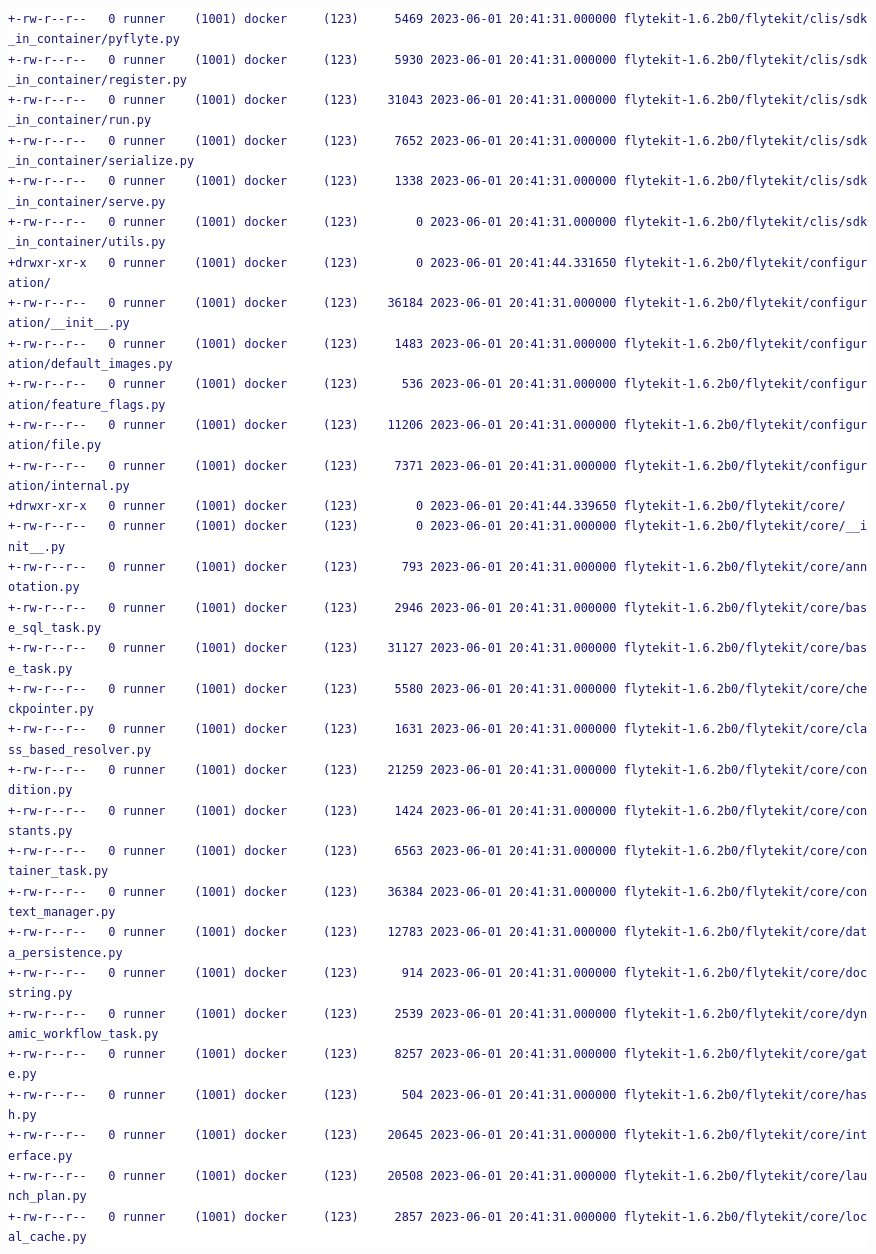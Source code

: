 ```diff
+-rw-r--r--   0 runner    (1001) docker     (123)     5469 2023-06-01 20:41:31.000000 flytekit-1.6.2b0/flytekit/clis/sdk_in_container/pyflyte.py
+-rw-r--r--   0 runner    (1001) docker     (123)     5930 2023-06-01 20:41:31.000000 flytekit-1.6.2b0/flytekit/clis/sdk_in_container/register.py
+-rw-r--r--   0 runner    (1001) docker     (123)    31043 2023-06-01 20:41:31.000000 flytekit-1.6.2b0/flytekit/clis/sdk_in_container/run.py
+-rw-r--r--   0 runner    (1001) docker     (123)     7652 2023-06-01 20:41:31.000000 flytekit-1.6.2b0/flytekit/clis/sdk_in_container/serialize.py
+-rw-r--r--   0 runner    (1001) docker     (123)     1338 2023-06-01 20:41:31.000000 flytekit-1.6.2b0/flytekit/clis/sdk_in_container/serve.py
+-rw-r--r--   0 runner    (1001) docker     (123)        0 2023-06-01 20:41:31.000000 flytekit-1.6.2b0/flytekit/clis/sdk_in_container/utils.py
+drwxr-xr-x   0 runner    (1001) docker     (123)        0 2023-06-01 20:41:44.331650 flytekit-1.6.2b0/flytekit/configuration/
+-rw-r--r--   0 runner    (1001) docker     (123)    36184 2023-06-01 20:41:31.000000 flytekit-1.6.2b0/flytekit/configuration/__init__.py
+-rw-r--r--   0 runner    (1001) docker     (123)     1483 2023-06-01 20:41:31.000000 flytekit-1.6.2b0/flytekit/configuration/default_images.py
+-rw-r--r--   0 runner    (1001) docker     (123)      536 2023-06-01 20:41:31.000000 flytekit-1.6.2b0/flytekit/configuration/feature_flags.py
+-rw-r--r--   0 runner    (1001) docker     (123)    11206 2023-06-01 20:41:31.000000 flytekit-1.6.2b0/flytekit/configuration/file.py
+-rw-r--r--   0 runner    (1001) docker     (123)     7371 2023-06-01 20:41:31.000000 flytekit-1.6.2b0/flytekit/configuration/internal.py
+drwxr-xr-x   0 runner    (1001) docker     (123)        0 2023-06-01 20:41:44.339650 flytekit-1.6.2b0/flytekit/core/
+-rw-r--r--   0 runner    (1001) docker     (123)        0 2023-06-01 20:41:31.000000 flytekit-1.6.2b0/flytekit/core/__init__.py
+-rw-r--r--   0 runner    (1001) docker     (123)      793 2023-06-01 20:41:31.000000 flytekit-1.6.2b0/flytekit/core/annotation.py
+-rw-r--r--   0 runner    (1001) docker     (123)     2946 2023-06-01 20:41:31.000000 flytekit-1.6.2b0/flytekit/core/base_sql_task.py
+-rw-r--r--   0 runner    (1001) docker     (123)    31127 2023-06-01 20:41:31.000000 flytekit-1.6.2b0/flytekit/core/base_task.py
+-rw-r--r--   0 runner    (1001) docker     (123)     5580 2023-06-01 20:41:31.000000 flytekit-1.6.2b0/flytekit/core/checkpointer.py
+-rw-r--r--   0 runner    (1001) docker     (123)     1631 2023-06-01 20:41:31.000000 flytekit-1.6.2b0/flytekit/core/class_based_resolver.py
+-rw-r--r--   0 runner    (1001) docker     (123)    21259 2023-06-01 20:41:31.000000 flytekit-1.6.2b0/flytekit/core/condition.py
+-rw-r--r--   0 runner    (1001) docker     (123)     1424 2023-06-01 20:41:31.000000 flytekit-1.6.2b0/flytekit/core/constants.py
+-rw-r--r--   0 runner    (1001) docker     (123)     6563 2023-06-01 20:41:31.000000 flytekit-1.6.2b0/flytekit/core/container_task.py
+-rw-r--r--   0 runner    (1001) docker     (123)    36384 2023-06-01 20:41:31.000000 flytekit-1.6.2b0/flytekit/core/context_manager.py
+-rw-r--r--   0 runner    (1001) docker     (123)    12783 2023-06-01 20:41:31.000000 flytekit-1.6.2b0/flytekit/core/data_persistence.py
+-rw-r--r--   0 runner    (1001) docker     (123)      914 2023-06-01 20:41:31.000000 flytekit-1.6.2b0/flytekit/core/docstring.py
+-rw-r--r--   0 runner    (1001) docker     (123)     2539 2023-06-01 20:41:31.000000 flytekit-1.6.2b0/flytekit/core/dynamic_workflow_task.py
+-rw-r--r--   0 runner    (1001) docker     (123)     8257 2023-06-01 20:41:31.000000 flytekit-1.6.2b0/flytekit/core/gate.py
+-rw-r--r--   0 runner    (1001) docker     (123)      504 2023-06-01 20:41:31.000000 flytekit-1.6.2b0/flytekit/core/hash.py
+-rw-r--r--   0 runner    (1001) docker     (123)    20645 2023-06-01 20:41:31.000000 flytekit-1.6.2b0/flytekit/core/interface.py
+-rw-r--r--   0 runner    (1001) docker     (123)    20508 2023-06-01 20:41:31.000000 flytekit-1.6.2b0/flytekit/core/launch_plan.py
+-rw-r--r--   0 runner    (1001) docker     (123)     2857 2023-06-01 20:41:31.000000 flytekit-1.6.2b0/flytekit/core/local_cache.py
```